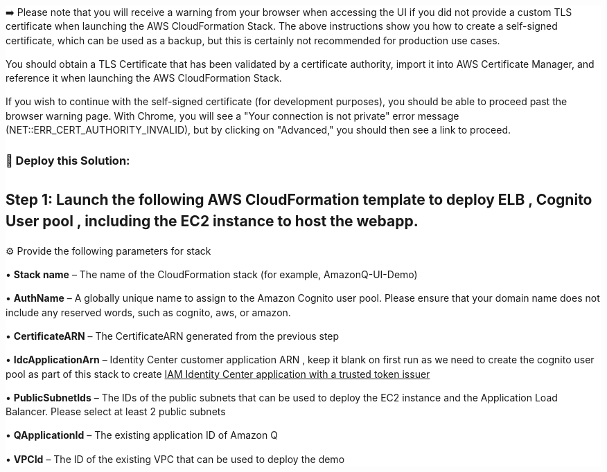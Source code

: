 ➡️ Please note that you will receive a warning from your browser when accessing the UI if you did not provide a custom TLS certificate when launching the AWS CloudFormation Stack. The above instructions show you how to create a self-signed certificate, which can be used as a backup, but this is certainly not recommended for production use cases.  

You should obtain a TLS Certificate that has been validated by a certificate authority, import it into AWS Certificate Manager, and reference it when launching the AWS CloudFormation Stack.  

If you wish to continue with the self-signed certificate (for development purposes), you should be able to proceed past the browser warning page. With Chrome, you will see a "Your connection is not private" error message (NET::ERR_CERT_AUTHORITY_INVALID), but by clicking on "Advanced," you should then see a link to proceed.


### 🚀 Deploy this Solution: 

Step 1: Launch the following AWS CloudFormation template to deploy ELB , Cognito User pool , including the EC2 instance to host the webapp.
---------------------------------------------------------------------

⚙️ Provide the following parameters for stack

•	**Stack name** – The name of the CloudFormation stack (for example, AmazonQ-UI-Demo)

•	**AuthName** – A globally unique name to assign to the Amazon Cognito user pool. Please ensure that your domain name does not include any reserved words, such as cognito, aws, or amazon.

•	**CertificateARN** – The CertificateARN generated from the previous step

•	**IdcApplicationArn** – Identity Center customer application ARN , keep it blank on first run as we need to create the cognito user pool as part of this stack to create [IAM Identity Center application with a trusted token issuer](https://docs.aws.amazon.com/singlesignon/latest/userguide/using-apps-with-trusted-token-issuer.html)

•	**PublicSubnetIds** – The IDs of the public subnets that can be used to deploy the EC2 instance and the Application Load Balancer. Please select at least 2 public subnets

•	**QApplicationId** – The existing application ID of Amazon Q

•	**VPCId** – The ID of the existing VPC that can be used to deploy the demo

